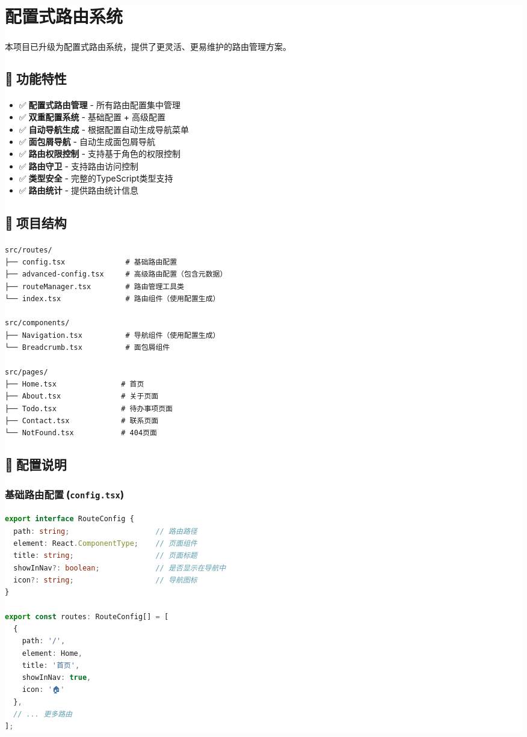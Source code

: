 # 配置式路由系统

本项目已升级为配置式路由系统，提供了更灵活、更易维护的路由管理方案。

## 🚀 功能特性

- ✅ **配置式路由管理** - 所有路由配置集中管理
- ✅ **双重配置系统** - 基础配置 + 高级配置
- ✅ **自动导航生成** - 根据配置自动生成导航菜单
- ✅ **面包屑导航** - 自动生成面包屑导航
- ✅ **路由权限控制** - 支持基于角色的权限控制
- ✅ **路由守卫** - 支持路由访问控制
- ✅ **类型安全** - 完整的TypeScript类型支持
- ✅ **路由统计** - 提供路由统计信息

## 📁 项目结构

```
src/routes/
├── config.tsx              # 基础路由配置
├── advanced-config.tsx     # 高级路由配置（包含元数据）
├── routeManager.tsx        # 路由管理工具类
└── index.tsx               # 路由组件（使用配置生成）

src/components/
├── Navigation.tsx          # 导航组件（使用配置生成）
└── Breadcrumb.tsx          # 面包屑组件

src/pages/
├── Home.tsx               # 首页
├── About.tsx              # 关于页面
├── Todo.tsx               # 待办事项页面
├── Contact.tsx            # 联系页面
└── NotFound.tsx           # 404页面
```

## 🔧 配置说明

### 基础路由配置 (`config.tsx`)

```typescript
export interface RouteConfig {
  path: string;                    // 路由路径
  element: React.ComponentType;    // 页面组件
  title: string;                   // 页面标题
  showInNav?: boolean;             // 是否显示在导航中
  icon?: string;                   // 导航图标
}

export const routes: RouteConfig[] = [
  {
    path: '/',
    element: Home,
    title: '首页',
    showInNav: true,
    icon: '🏠'
  },
  // ... 更多路由
];
```
